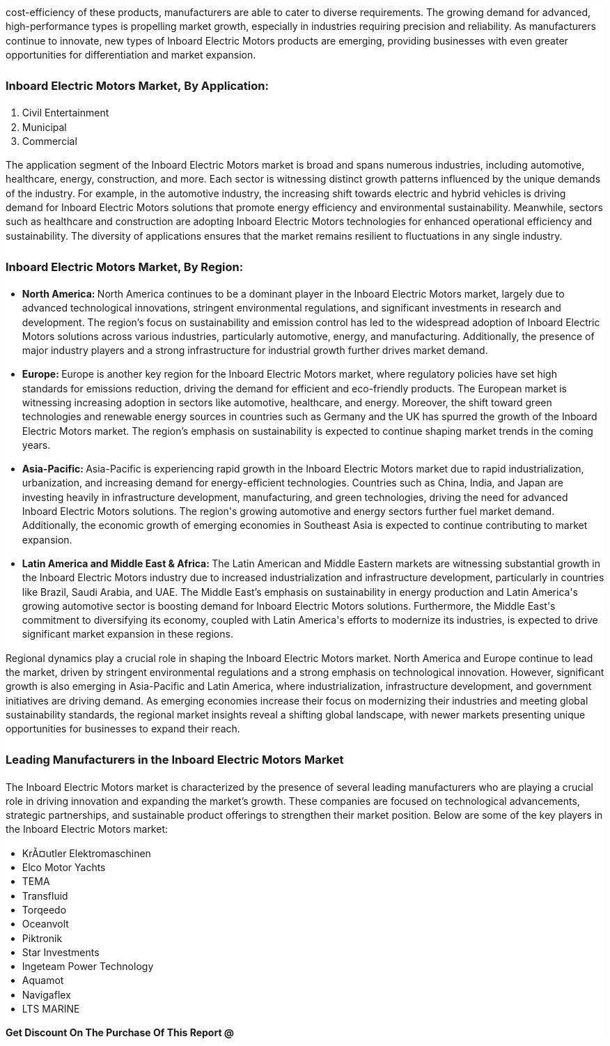cost-efficiency of these products, manufacturers are able to cater to diverse requirements. The growing demand for advanced, high-performance types is propelling market growth, especially in industries requiring precision and reliability. As manufacturers continue to innovate, new types of Inboard Electric Motors products are emerging, providing businesses with even greater opportunities for differentiation and market expansion.</p><h3>Inboard Electric Motors Market,&nbsp;By Application:</h3><ol><li>Civil Entertainment<li> Municipal<li> Commercial</li></ol><p>The application segment of the Inboard Electric Motors market is broad and spans numerous industries, including automotive, healthcare, energy, construction, and more. Each sector is witnessing distinct growth patterns influenced by the unique demands of the industry. For example, in the automotive industry, the increasing shift towards electric and hybrid vehicles is driving demand for Inboard Electric Motors solutions that promote energy efficiency and environmental sustainability. Meanwhile, sectors such as healthcare and construction are adopting Inboard Electric Motors technologies for enhanced operational efficiency and sustainability. The diversity of applications ensures that the market remains resilient to fluctuations in any single industry.</p><h3>Inboard Electric Motors Market, By Region:</h3><ul><li><p><strong>North America:&nbsp;</strong>North America continues to be a dominant player in the Inboard Electric Motors market, largely due to advanced technological innovations, stringent environmental regulations, and significant investments in research and development. The region&rsquo;s focus on sustainability and emission control has led to the widespread adoption of Inboard Electric Motors solutions across various industries, particularly automotive, energy, and manufacturing. Additionally, the presence of major industry players and a strong infrastructure for industrial growth further drives market demand.</p></li><li><p><strong><strong>Europe:&nbsp;</strong></strong>Europe is another key region for the Inboard Electric Motors market, where regulatory policies have set high standards for emissions reduction, driving the demand for efficient and eco-friendly products. The European market is witnessing increasing adoption in sectors like automotive, healthcare, and energy. Moreover, the shift toward green technologies and renewable energy sources in countries such as Germany and the UK has spurred the growth of the Inboard Electric Motors market. The region&rsquo;s emphasis on sustainability is expected to continue shaping market trends in the coming years.</p></li><li><p><strong><strong>Asia-Pacific:&nbsp;</strong></strong>Asia-Pacific is experiencing rapid growth in the Inboard Electric Motors market due to rapid industrialization, urbanization, and increasing demand for energy-efficient technologies. Countries such as China, India, and Japan are investing heavily in infrastructure development, manufacturing, and green technologies, driving the need for advanced Inboard Electric Motors solutions. The region's growing automotive and energy sectors further fuel market demand. Additionally, the economic growth of emerging economies in Southeast Asia is expected to continue contributing to market expansion.</p></li><li><p><strong><strong>Latin America and Middle East &amp; Africa:&nbsp;</strong></strong>The Latin American and Middle Eastern markets are witnessing substantial growth in the Inboard Electric Motors industry due to increased industrialization and infrastructure development, particularly in countries like Brazil, Saudi Arabia, and UAE. The Middle East&rsquo;s emphasis on sustainability in energy production and Latin America's growing automotive sector is boosting demand for Inboard Electric Motors solutions. Furthermore, the Middle East's commitment to diversifying its economy, coupled with Latin America's efforts to modernize its industries, is expected to drive significant market expansion in these regions.</p></li></ul><p>Regional dynamics play a crucial role in shaping the Inboard Electric Motors market. North America and Europe continue to lead the market, driven by stringent environmental regulations and a strong emphasis on technological innovation. However, significant growth is also emerging in Asia-Pacific and Latin America, where industrialization, infrastructure development, and government initiatives are driving demand. As emerging economies increase their focus on modernizing their industries and meeting global sustainability standards, the regional market insights reveal a shifting global landscape, with newer markets presenting unique opportunities for businesses to expand their reach.</p><h3><strong>Leading Manufacturers in the Inboard Electric Motors Market</strong></h3><p>The Inboard Electric Motors market is characterized by the presence of several leading manufacturers who are playing a crucial role in driving innovation and expanding the market&rsquo;s growth. These companies are focused on technological advancements, strategic partnerships, and sustainable product offerings to strengthen their market position. Below are some of the key players in the Inboard Electric Motors market:</p></div><div class="article-main__content" data-test-id="publishing-text-block"><ul><li><span class="">KrÃ¤utler Elektromaschinen<li> Elco Motor Yachts<li> TEMA<li> Transfluid<li> Torqeedo<li> Oceanvolt<li> Piktronik<li> Star Investments<li> Ingeteam Power Technology<li> Aquamot<li> Navigaflex<li> LTS MARINE</span></li></ul></div><div class="article-main__content" data-test-id="publishing-text-block"><p><span class="font-[700]"><strong>Get Discount On The Purchase Of This Report @</strong>